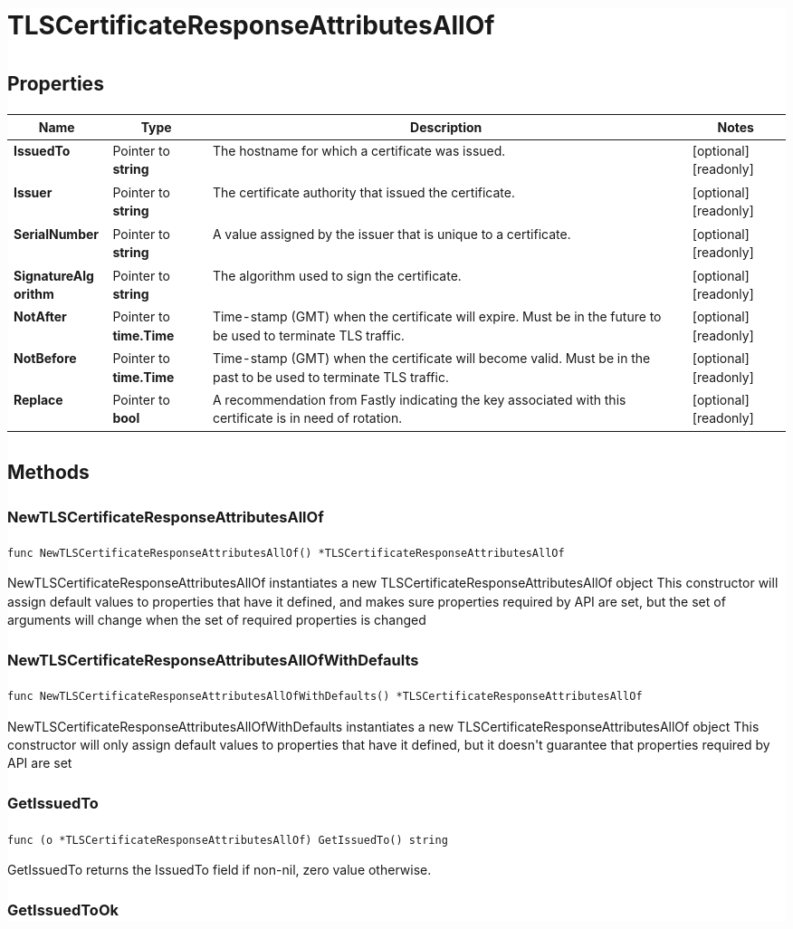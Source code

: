 # TLSCertificateResponseAttributesAllOf

## Properties

Name | Type | Description | Notes
------------ | ------------- | ------------- | -------------
**IssuedTo** | Pointer to **string** | The hostname for which a certificate was issued. | [optional] [readonly] 
**Issuer** | Pointer to **string** | The certificate authority that issued the certificate. | [optional] [readonly] 
**SerialNumber** | Pointer to **string** | A value assigned by the issuer that is unique to a certificate. | [optional] [readonly] 
**SignatureAlgorithm** | Pointer to **string** | The algorithm used to sign the certificate. | [optional] [readonly] 
**NotAfter** | Pointer to **time.Time** | Time-stamp (GMT) when the certificate will expire. Must be in the future to be used to terminate TLS traffic. | [optional] [readonly] 
**NotBefore** | Pointer to **time.Time** | Time-stamp (GMT) when the certificate will become valid. Must be in the past to be used to terminate TLS traffic. | [optional] [readonly] 
**Replace** | Pointer to **bool** | A recommendation from Fastly indicating the key associated with this certificate is in need of rotation. | [optional] [readonly] 

## Methods

### NewTLSCertificateResponseAttributesAllOf

`func NewTLSCertificateResponseAttributesAllOf() *TLSCertificateResponseAttributesAllOf`

NewTLSCertificateResponseAttributesAllOf instantiates a new TLSCertificateResponseAttributesAllOf object
This constructor will assign default values to properties that have it defined,
and makes sure properties required by API are set, but the set of arguments
will change when the set of required properties is changed

### NewTLSCertificateResponseAttributesAllOfWithDefaults

`func NewTLSCertificateResponseAttributesAllOfWithDefaults() *TLSCertificateResponseAttributesAllOf`

NewTLSCertificateResponseAttributesAllOfWithDefaults instantiates a new TLSCertificateResponseAttributesAllOf object
This constructor will only assign default values to properties that have it defined,
but it doesn't guarantee that properties required by API are set

### GetIssuedTo

`func (o *TLSCertificateResponseAttributesAllOf) GetIssuedTo() string`

GetIssuedTo returns the IssuedTo field if non-nil, zero value otherwise.

### GetIssuedToOk
